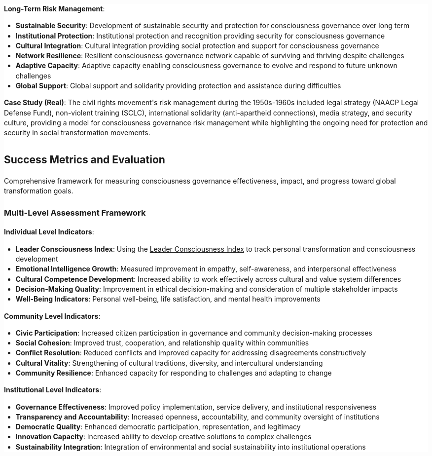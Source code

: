 **Long-Term Risk Management**:
- **Sustainable Security**: Development of sustainable security and protection for consciousness governance over long term
- **Institutional Protection**: Institutional protection and recognition providing security for consciousness governance
- **Cultural Integration**: Cultural integration providing social protection and support for consciousness governance
- **Network Resilience**: Resilient consciousness governance network capable of surviving and thriving despite challenges
- **Adaptive Capacity**: Adaptive capacity enabling consciousness governance to evolve and respond to future unknown challenges
- **Global Support**: Global support and solidarity providing protection and assistance during difficulties

**Case Study (Real)**: The civil rights movement's risk management during the 1950s-1960s included legal strategy (NAACP Legal Defense Fund), non-violent training (SCLC), international solidarity (anti-apartheid connections), media strategy, and security culture, providing a model for consciousness governance risk management while highlighting the ongoing need for protection and security in social transformation movements.

## <a id="success-metrics-and-evaluation"></a>Success Metrics and Evaluation

Comprehensive framework for measuring consciousness governance effectiveness, impact, and progress toward global transformation goals.

### Multi-Level Assessment Framework

**Individual Level Indicators**:
- **Leader Consciousness Index**: Using the [Leader Consciousness Index](/frameworks/tools/consciousness-and-inner-development/leader-consciousness-index-guide-en.pdf) to track personal transformation and consciousness development
- **Emotional Intelligence Growth**: Measured improvement in empathy, self-awareness, and interpersonal effectiveness
- **Cultural Competence Development**: Increased ability to work effectively across cultural and value system differences
- **Decision-Making Quality**: Improvement in ethical decision-making and consideration of multiple stakeholder impacts
- **Well-Being Indicators**: Personal well-being, life satisfaction, and mental health improvements

**Community Level Indicators**:
- **Civic Participation**: Increased citizen participation in governance and community decision-making processes
- **Social Cohesion**: Improved trust, cooperation, and relationship quality within communities
- **Conflict Resolution**: Reduced conflicts and improved capacity for addressing disagreements constructively
- **Cultural Vitality**: Strengthening of cultural traditions, diversity, and intercultural understanding
- **Community Resilience**: Enhanced capacity for responding to challenges and adapting to change

**Institutional Level Indicators**:
- **Governance Effectiveness**: Improved policy implementation, service delivery, and institutional responsiveness
- **Transparency and Accountability**: Increased openness, accountability, and community oversight of institutions
- **Democratic Quality**: Enhanced democratic participation, representation, and legitimacy
- **Innovation Capacity**: Increased ability to develop creative solutions to complex challenges
- **Sustainability Integration**: Integration of environmental and social sustainability into institutional operations
